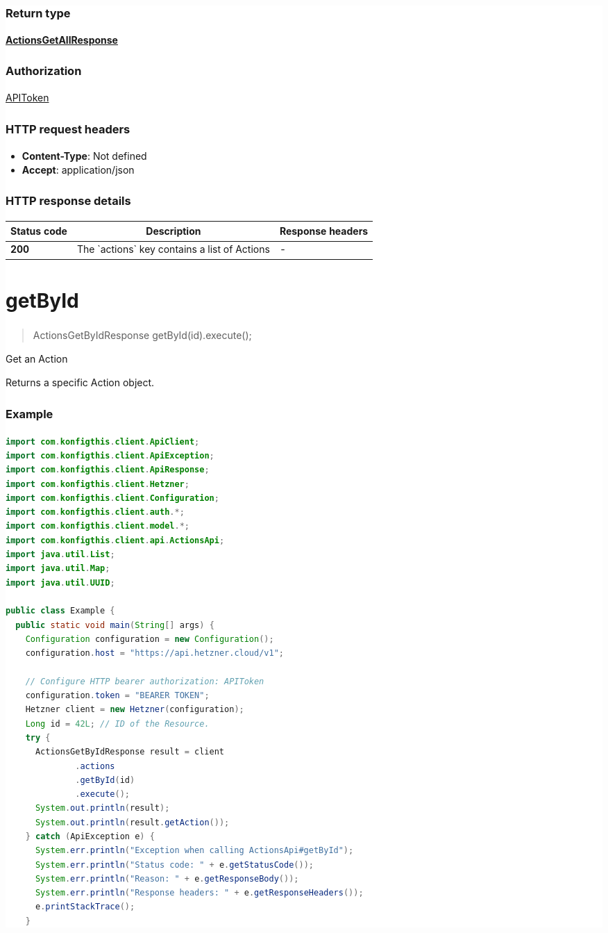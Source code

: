 ### Return type

[**ActionsGetAllResponse**](ActionsGetAllResponse.md)

### Authorization

[APIToken](../README.md#APIToken)

### HTTP request headers

 - **Content-Type**: Not defined
 - **Accept**: application/json

### HTTP response details
| Status code | Description | Response headers |
|-------------|-------------|------------------|
| **200** | The &#x60;actions&#x60; key contains a list of Actions |  -  |

<a name="getById"></a>
# **getById**
> ActionsGetByIdResponse getById(id).execute();

Get an Action

Returns a specific Action object.

### Example
```java
import com.konfigthis.client.ApiClient;
import com.konfigthis.client.ApiException;
import com.konfigthis.client.ApiResponse;
import com.konfigthis.client.Hetzner;
import com.konfigthis.client.Configuration;
import com.konfigthis.client.auth.*;
import com.konfigthis.client.model.*;
import com.konfigthis.client.api.ActionsApi;
import java.util.List;
import java.util.Map;
import java.util.UUID;

public class Example {
  public static void main(String[] args) {
    Configuration configuration = new Configuration();
    configuration.host = "https://api.hetzner.cloud/v1";
    
    // Configure HTTP bearer authorization: APIToken
    configuration.token = "BEARER TOKEN";
    Hetzner client = new Hetzner(configuration);
    Long id = 42L; // ID of the Resource.
    try {
      ActionsGetByIdResponse result = client
              .actions
              .getById(id)
              .execute();
      System.out.println(result);
      System.out.println(result.getAction());
    } catch (ApiException e) {
      System.err.println("Exception when calling ActionsApi#getById");
      System.err.println("Status code: " + e.getStatusCode());
      System.err.println("Reason: " + e.getResponseBody());
      System.err.println("Response headers: " + e.getResponseHeaders());
      e.printStackTrace();
    }
```